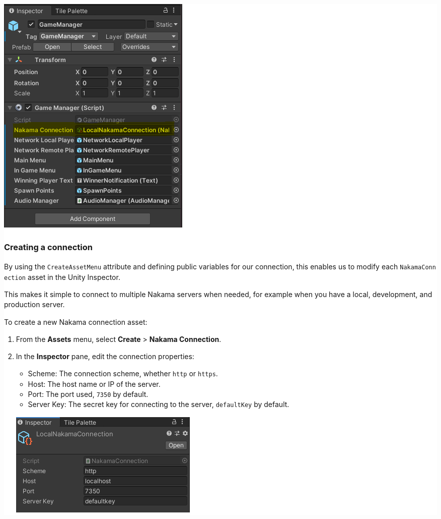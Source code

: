![Fish Game GameManager object](../images/game-manager.png)

### Creating a connection

By using the `CreateAssetMenu` attribute and defining public variables for our connection, this enables us to modify each `NakamaConnection` asset in the Unity Inspector.

This makes it simple to connect to multiple Nakama servers when needed, for example when you have a local, development, and production server.

To create a new Nakama connection asset:

1. From the **Assets** menu, select **Create** > **Nakama Connection**.
2. In the **Inspector** pane, edit the connection properties:
    * Scheme: The connection scheme, whether `http` or `https`.
    * Host: The host name or IP of the server.
    * Port: The port used, `7350` by default.
    * Server Key: The secret key for connecting to the server, `defaultKey` by default.

    ![Local Nakama Connection](../images/nakama-connection.png)
